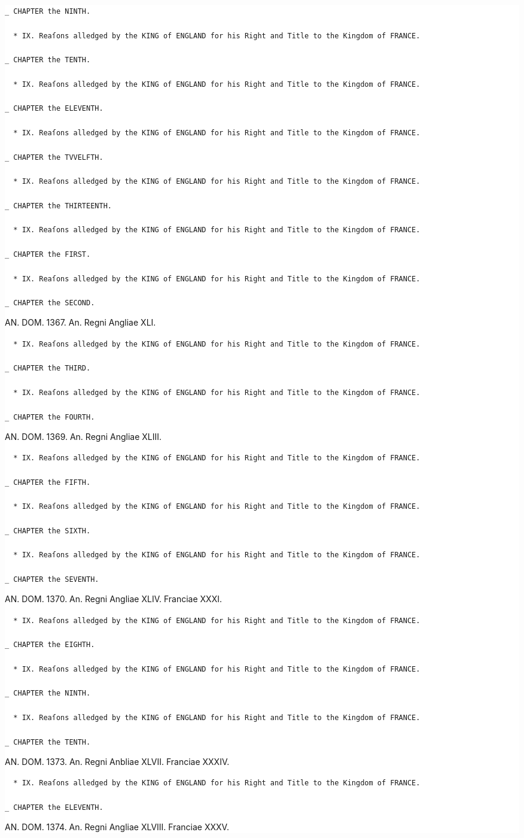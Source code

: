     _ CHAPTER the NINTH.

      * IX. Reaſons alledged by the KING of ENGLAND for his Right and Title to the Kingdom of FRANCE.

    _ CHAPTER the TENTH.

      * IX. Reaſons alledged by the KING of ENGLAND for his Right and Title to the Kingdom of FRANCE.

    _ CHAPTER the ELEVENTH.

      * IX. Reaſons alledged by the KING of ENGLAND for his Right and Title to the Kingdom of FRANCE.

    _ CHAPTER the TVVELFTH.

      * IX. Reaſons alledged by the KING of ENGLAND for his Right and Title to the Kingdom of FRANCE.

    _ CHAPTER the THIRTEENTH.

      * IX. Reaſons alledged by the KING of ENGLAND for his Right and Title to the Kingdom of FRANCE.

    _ CHAPTER the FIRST.

      * IX. Reaſons alledged by the KING of ENGLAND for his Right and Title to the Kingdom of FRANCE.

    _ CHAPTER the SECOND.
AN. DOM. 1367. An. Regni Angliae XLI.

      * IX. Reaſons alledged by the KING of ENGLAND for his Right and Title to the Kingdom of FRANCE.

    _ CHAPTER the THIRD.

      * IX. Reaſons alledged by the KING of ENGLAND for his Right and Title to the Kingdom of FRANCE.

    _ CHAPTER the FOURTH.
AN. DOM. 1369. An. Regni Angliae XLIII.

      * IX. Reaſons alledged by the KING of ENGLAND for his Right and Title to the Kingdom of FRANCE.

    _ CHAPTER the FIFTH.

      * IX. Reaſons alledged by the KING of ENGLAND for his Right and Title to the Kingdom of FRANCE.

    _ CHAPTER the SIXTH.

      * IX. Reaſons alledged by the KING of ENGLAND for his Right and Title to the Kingdom of FRANCE.

    _ CHAPTER the SEVENTH.
AN. DOM. 1370. An. Regni Angliae XLIV. Franciae XXXI.

      * IX. Reaſons alledged by the KING of ENGLAND for his Right and Title to the Kingdom of FRANCE.

    _ CHAPTER the EIGHTH.

      * IX. Reaſons alledged by the KING of ENGLAND for his Right and Title to the Kingdom of FRANCE.

    _ CHAPTER the NINTH.

      * IX. Reaſons alledged by the KING of ENGLAND for his Right and Title to the Kingdom of FRANCE.

    _ CHAPTER the TENTH.
AN. DOM. 1373. An. Regni Anbliae XLVII. Franciae XXXIV.

      * IX. Reaſons alledged by the KING of ENGLAND for his Right and Title to the Kingdom of FRANCE.

    _ CHAPTER the ELEVENTH.
AN. DOM. 1374. An. Regni Angliae XLVIII. Franciae XXXV.
